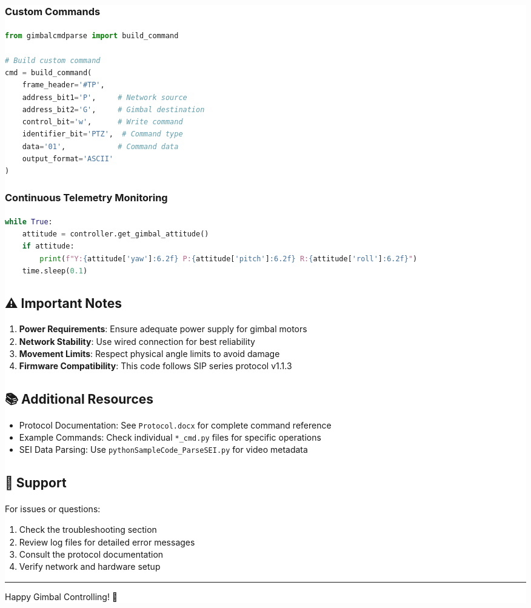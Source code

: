 ### Custom Commands
```python
from gimbalcmdparse import build_command

# Build custom command
cmd = build_command(
    frame_header='#TP',
    address_bit1='P',     # Network source
    address_bit2='G',     # Gimbal destination
    control_bit='w',      # Write command
    identifier_bit='PTZ',  # Command type
    data='01',            # Command data
    output_format='ASCII'
)
```

### Continuous Telemetry Monitoring
```python
while True:
    attitude = controller.get_gimbal_attitude()
    if attitude:
        print(f"Y:{attitude['yaw']:6.2f} P:{attitude['pitch']:6.2f} R:{attitude['roll']:6.2f}")
    time.sleep(0.1)
```

## ⚠️ Important Notes

1. **Power Requirements**: Ensure adequate power supply for gimbal motors
2. **Network Stability**: Use wired connection for best reliability
3. **Movement Limits**: Respect physical angle limits to avoid damage
4. **Firmware Compatibility**: This code follows SIP series protocol v1.1.3

## 📚 Additional Resources

- Protocol Documentation: See `Protocol.docx` for complete command reference
- Example Commands: Check individual `*_cmd.py` files for specific operations
- SEI Data Parsing: Use `pythonSampleCode_ParseSEI.py` for video metadata

## 🤝 Support

For issues or questions:
1. Check the troubleshooting section
2. Review log files for detailed error messages
3. Consult the protocol documentation
4. Verify network and hardware setup

---

Happy Gimbal Controlling! 🎥